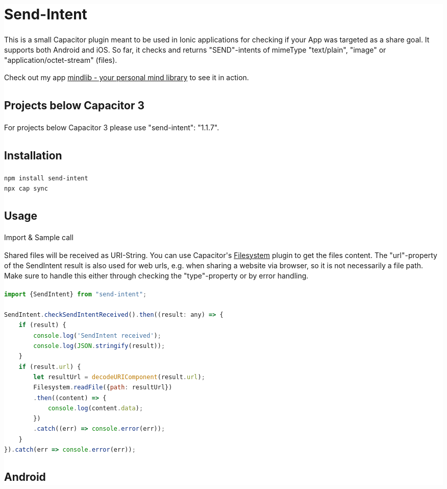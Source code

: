 # Send-Intent

This is a small Capacitor plugin meant to be used in Ionic applications for checking if your App was targeted as a share goal. It supports both Android and iOS. So far, it checks and returns "SEND"-intents of mimeType "text/plain", "image" or "application/octet-stream" (files).

Check out my app [mindlib - your personal mind library](https://play.google.com/store/apps/details?id=de.mindlib) to see it in action.

## Projects below Capacitor 3

For projects below Capacitor 3 please use  "send-intent": "1.1.7".

## Installation

```
npm install send-intent
npx cap sync
```

## Usage

Import & Sample call

Shared files will be received as URI-String. You can use Capacitor's [Filesystem](https://capacitorjs.com/docs/apis/filesystem) plugin to get the files content. 
The "url"-property of the SendIntent result is also used for web urls, e.g. when sharing a website via browser, so it is not necessarily a file path. Make sure to handle this
either through checking the "type"-property or by error handling.

```js
import {SendIntent} from "send-intent";

SendIntent.checkSendIntentReceived().then((result: any) => {
    if (result) {
        console.log('SendIntent received');
        console.log(JSON.stringify(result));
    }
    if (result.url) {
        let resultUrl = decodeURIComponent(result.url);
        Filesystem.readFile({path: resultUrl})
        .then((content) => {
            console.log(content.data);
        })
        .catch((err) => console.error(err));
    }
}).catch(err => console.error(err));
```

## **Android**
